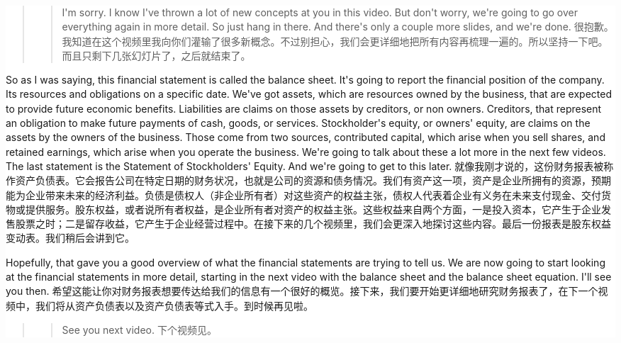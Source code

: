 >> I'm sorry. I know I've thrown a lot of new concepts at you in this video. But don't worry, we're going to go over everything again in more detail. So just hang in there. And there's only a couple more slides, and we're done. 
很抱歉。我知道在这个视频里我向你们灌输了很多新概念。不过别担心，我们会更详细地把所有内容再梳理一遍的。所以坚持一下吧。而且只剩下几张幻灯片了，之后就结束了。

So as I was saying, this financial statement is called the balance sheet. It's going to report the financial position of the company. Its resources and obligations on a specific date. We've got assets, which are resources owned by the business, that are expected to provide future economic benefits. Liabilities are claims on those assets by creditors, or non owners. Creditors, that represent an obligation to make future payments of cash, goods, or services. Stockholder's equity, or owners' equity, are claims on the assets by the owners of the business. Those come from two sources, contributed capital, which arise when you sell shares, and retained earnings, which arise when you operate the business. We're going to talk about these a lot more in the next few videos. The last statement is the Statement of Stockholders' Equity. And we're going to get to this later. 
就像我刚才说的，这份财务报表被称作资产负债表。它会报告公司在特定日期的财务状况，也就是公司的资源和债务情况。我们有资产这一项，资产是企业所拥有的资源，预期能为企业带来未来的经济利益。负债是债权人（非企业所有者）对这些资产的权益主张，债权人代表着企业有义务在未来支付现金、交付货物或提供服务。股东权益，或者说所有者权益，是企业所有者对资产的权益主张。这些权益来自两个方面，一是投入资本，它产生于企业发售股票之时；二是留存收益，它产生于企业经营过程中。在接下来的几个视频里，我们会更深入地探讨这些内容。最后一份报表是股东权益变动表。我们稍后会讲到它。

Hopefully, that gave you a good overview of what the financial statements are trying to tell us. We are now going to start looking at the financial statements in more detail, starting in the next video with the balance sheet and the balance sheet equation. I'll see you then. 
希望这能让你对财务报表想要传达给我们的信息有一个很好的概览。接下来，我们要开始更详细地研究财务报表了，在下一个视频中，我们将从资产负债表以及资产负债表等式入手。到时候再见啦。

>> See you next video.
下个视频见。